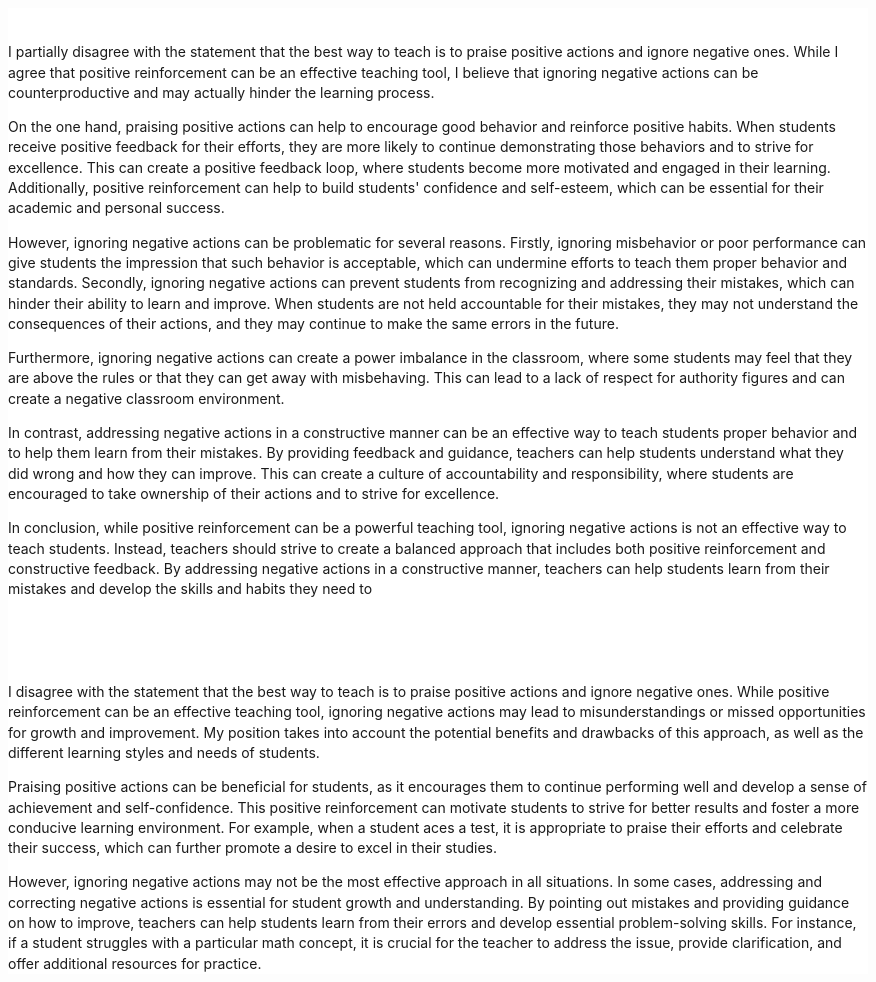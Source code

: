 ‍

I partially disagree with the statement that the best way to teach is to praise positive actions and ignore negative ones. While I agree that positive reinforcement can be an effective teaching tool, I believe that ignoring negative actions can be counterproductive and may actually hinder the learning process.

On the one hand, praising positive actions can help to encourage good behavior and reinforce positive habits. When students receive positive feedback for their efforts, they are more likely to continue demonstrating those behaviors and to strive for excellence. This can create a positive feedback loop, where students become more motivated and engaged in their learning. Additionally, positive reinforcement can help to build students' confidence and self-esteem, which can be essential for their academic and personal success.

However, ignoring negative actions can be problematic for several reasons. Firstly, ignoring misbehavior or poor performance can give students the impression that such behavior is acceptable, which can undermine efforts to teach them proper behavior and standards. Secondly, ignoring negative actions can prevent students from recognizing and addressing their mistakes, which can hinder their ability to learn and improve. When students are not held accountable for their mistakes, they may not understand the consequences of their actions, and they may continue to make the same errors in the future.

Furthermore, ignoring negative actions can create a power imbalance in the classroom, where some students may feel that they are above the rules or that they can get away with misbehaving. This can lead to a lack of respect for authority figures and can create a negative classroom environment.

In contrast, addressing negative actions in a constructive manner can be an effective way to teach students proper behavior and to help them learn from their mistakes. By providing feedback and guidance, teachers can help students understand what they did wrong and how they can improve. This can create a culture of accountability and responsibility, where students are encouraged to take ownership of their actions and to strive for excellence.

In conclusion, while positive reinforcement can be a powerful teaching tool, ignoring negative actions is not an effective way to teach students. Instead, teachers should strive to create a balanced approach that includes both positive reinforcement and constructive feedback. By addressing negative actions in a constructive manner, teachers can help students learn from their mistakes and develop the skills and habits they need to

‍

‍

I disagree with the statement that the best way to teach is to praise positive actions and ignore negative ones. While positive reinforcement can be an effective teaching tool, ignoring negative actions may lead to misunderstandings or missed opportunities for growth and improvement. My position takes into account the potential benefits and drawbacks of this approach, as well as the different learning styles and needs of students.

Praising positive actions can be beneficial for students, as it encourages them to continue performing well and develop a sense of achievement and self-confidence. This positive reinforcement can motivate students to strive for better results and foster a more conducive learning environment. For example, when a student aces a test, it is appropriate to praise their efforts and celebrate their success, which can further promote a desire to excel in their studies.

However, ignoring negative actions may not be the most effective approach in all situations. In some cases, addressing and correcting negative actions is essential for student growth and understanding. By pointing out mistakes and providing guidance on how to improve, teachers can help students learn from their errors and develop essential problem-solving skills. For instance, if a student struggles with a particular math concept, it is crucial for the teacher to address the issue, provide clarification, and offer additional resources for practice.
